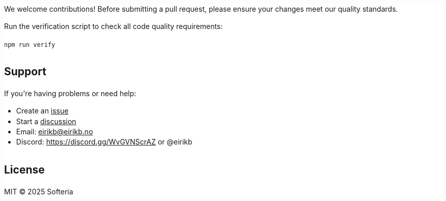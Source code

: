 We welcome contributions! Before submitting a pull request, please ensure your changes meet our quality standards.

Run the verification script to check all code quality requirements:

```bash
npm run verify
```

## Support

If you're having problems or need help:

- Create an [issue](https://github.com/softeria/ms-365-mcp-server/issues)
- Start a [discussion](https://github.com/softeria/ms-365-mcp-server/discussions)
- Email: eirikb@eirikb.no
- Discord: https://discord.gg/WvGVNScrAZ or @eirikb

## License

MIT © 2025 Softeria
